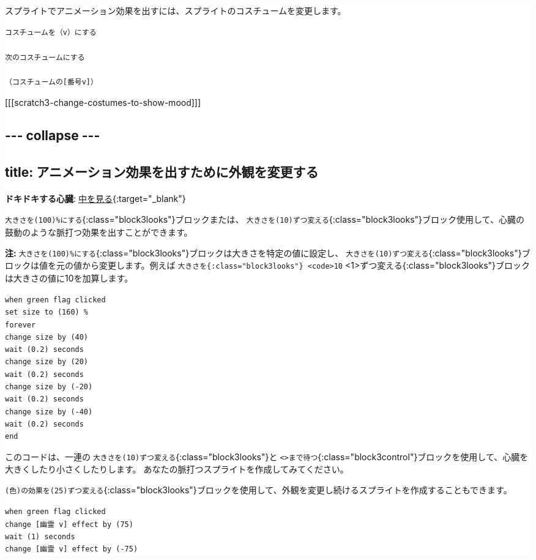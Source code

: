 スプライトでアニメーション効果を出すには、スプライトのコスチュームを変更します。

```blocks3
コスチュームを（v）にする

次のコスチュームにする

（コスチュームの[番号v]）
```

[[[scratch3-change-costumes-to-show-mood]]]

--- collapse ---
---
title: アニメーション効果を出すために外観を変更する
---

**ドキドキする心臓**: [中を見る](https://scratch.mit.edu/projects/435725413/editor){:target="_blank"}

<div class="scratch-preview">
  <iframe allowtransparency="true" width="485" height="402" src="https://scratch.mit.edu/projects/embed/435725413/?autostart=false" frameborder="0"></iframe>
</div>

`大きさを(100)%にする`{:class="block3looks"}ブロックまたは、 `大きさを(10)ずつ変える`{:class="block3looks"}ブロック使用して、心臓の鼓動のような脈打つ効果を出すことができます。

**注:** `大きさを(100)%にする`{:class="block3looks"}ブロックは大きさを特定の値に設定し、 `大きさを(10)ずつ変える`{:class="block3looks"}ブロックは値を元の値から変更します。例えば `大きさを{:class="block3looks"} <code>10` <1>ずつ変える</code>{:class="block3looks"}ブロックは大きさの値に10を加算します。

```blocks3
when green flag clicked
set size to (160) %
forever
change size by (40)
wait (0.2) seconds
change size by (20)
wait (0.2) seconds
change size by (-20)
wait (0.2) seconds
change size by (-40)
wait (0.2) seconds
end
```

このコードは、一連の `大きさを(10)ずつ変える`{:class="block3looks"}と `<>まで待つ`{:class="block3control"}ブロックを使用して、心臓を大きくしたり小さくしたりします。 あなたの脈打つスプライトを作成してみてください。

`(色)の効果を(25)ずつ変える`{:class="block3looks"}ブロックを使用して、外観を変更し続けるスプライトを作成することもできます。

```blocks3
when green flag clicked
change [幽霊 v] effect by (75)
wait (1) seconds
change [幽霊 v] effect by (-75)
```
